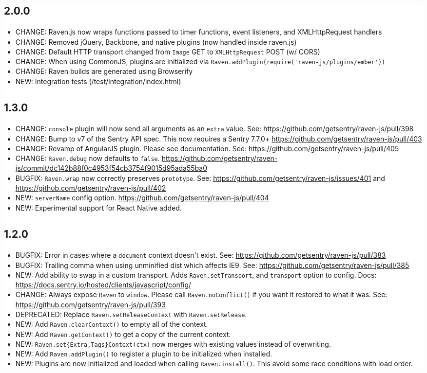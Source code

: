 ## 2.0.0

- CHANGE: Raven.js now wraps functions passed to timer functions, event
  listeners, and XMLHttpRequest handlers
- CHANGE: Removed jQuery, Backbone, and native plugins (now handled inside
  raven.js)
- CHANGE: Default HTTP transport changed from `Image` GET to `XMLHttpRequest`
  POST (w/ CORS)
- CHANGE: When using CommonJS, plugins are initialized via
  `Raven.addPlugin(require('raven-js/plugins/ember'))`
- CHANGE: Raven builds are generated using Browserify
- NEW: Integration tests (/test/integration/index.html)

## 1.3.0

- CHANGE: `console` plugin will now send all arguments as an `extra` value. See:
  https://github.com/getsentry/raven-js/pull/398
- CHANGE: Bump to v7 of the Sentry API spec. This now requires a Sentry 7.7.0+
  https://github.com/getsentry/raven-js/pull/403
- CHANGE: Revamp of AngularJS plugin. Please see documentation. See:
  https://github.com/getsentry/raven-js/pull/405
- CHANGE: `Raven.debug` now defaults to `false`.
  https://github.com/getsentry/raven-js/commit/dc142b88f0c4953f54cb3754f9015d95ada55ba0
- BUGFIX: `Raven.wrap` now correctly preserves `prototype`. See:
  https://github.com/getsentry/raven-js/issues/401 and
  https://github.com/getsentry/raven-js/pull/402
- NEW: `serverName` config option.
  https://github.com/getsentry/raven-js/pull/404
- NEW: Experimental support for React Native added.

## 1.2.0

- BUGFIX: Error in cases where a `document` context doesn't exist. See:
  https://github.com/getsentry/raven-js/pull/383
- BUGFIX: Trailing comma when using unminified dist which affects IE9. See:
  https://github.com/getsentry/raven-js/pull/385
- NEW: Add ability to swap in a custom transport. Adds `Raven.setTransport`, and
  `transport` option to config. Docs:
  https://docs.sentry.io/hosted/clients/javascript/config/
- CHANGE: Always expose `Raven` to `window`. Please call `Raven.noConflict()` if
  you want it restored to what it was. See:
  https://github.com/getsentry/raven-js/pull/393
- DEPRECATED: Replace `Raven.setReleaseContext` with `Raven.setRelease`.
- NEW: Add `Raven.clearContext()` to empty all of the context.
- NEW: Add `Raven.getContext()` to get a copy of the current context.
- NEW: `Raven.set{Extra,Tags}Context(ctx)` now merges with existing values
  instead of overwriting.
- NEW: Add `Raven.addPlugin()` to register a plugin to be initialized when
  installed.
- NEW: Plugins are now initialized and loaded when calling `Raven.install()`.
  This avoid some race conditions with load order.
